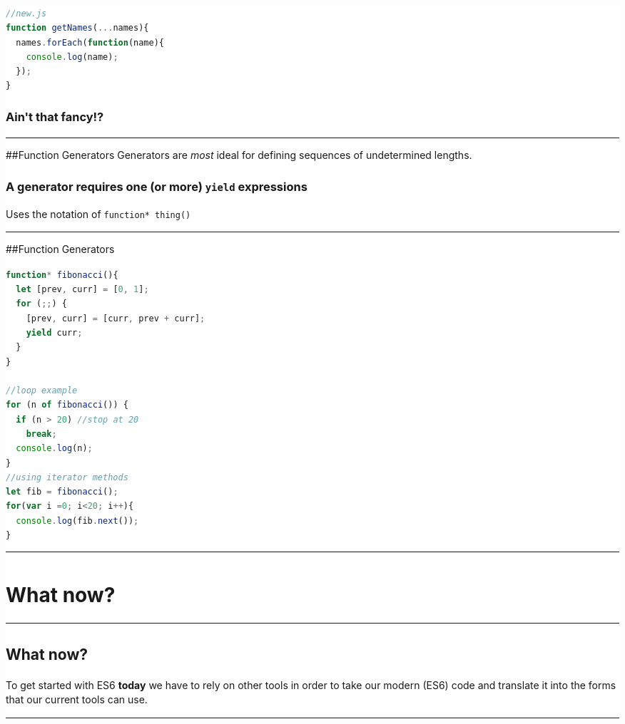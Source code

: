 ```javascript
//new.js
function getNames(...names){
  names.forEach(function(name){
    console.log(name);
  });
}
```

### Ain't that fancy!?

---
##Function Generators
Generators are *most* ideal for defining sequences of undetermined lengths. 

### A generator requires one (or more) `yield` expressions

Uses the notation of `function* thing()` 

---
##Function Generators

```javascript
function* fibonacci(){
  let [prev, curr] = [0, 1];
  for (;;) {
    [prev, curr] = [curr, prev + curr];
    yield curr;
  }
}

//loop example
for (n of fibonacci()) {
  if (n > 20) //stop at 20
    break;
  console.log(n);
}
//using iterator methods
let fib = fibonacci();
for(var i =0; i<20; i++){
  console.log(fib.next());
}
```

---
# What now?

---
## What now?
To get started with ES6 **today** we have to rely on other tools in order to take our modern (ES6) code and translate it into the forms that our current tools can use.

---